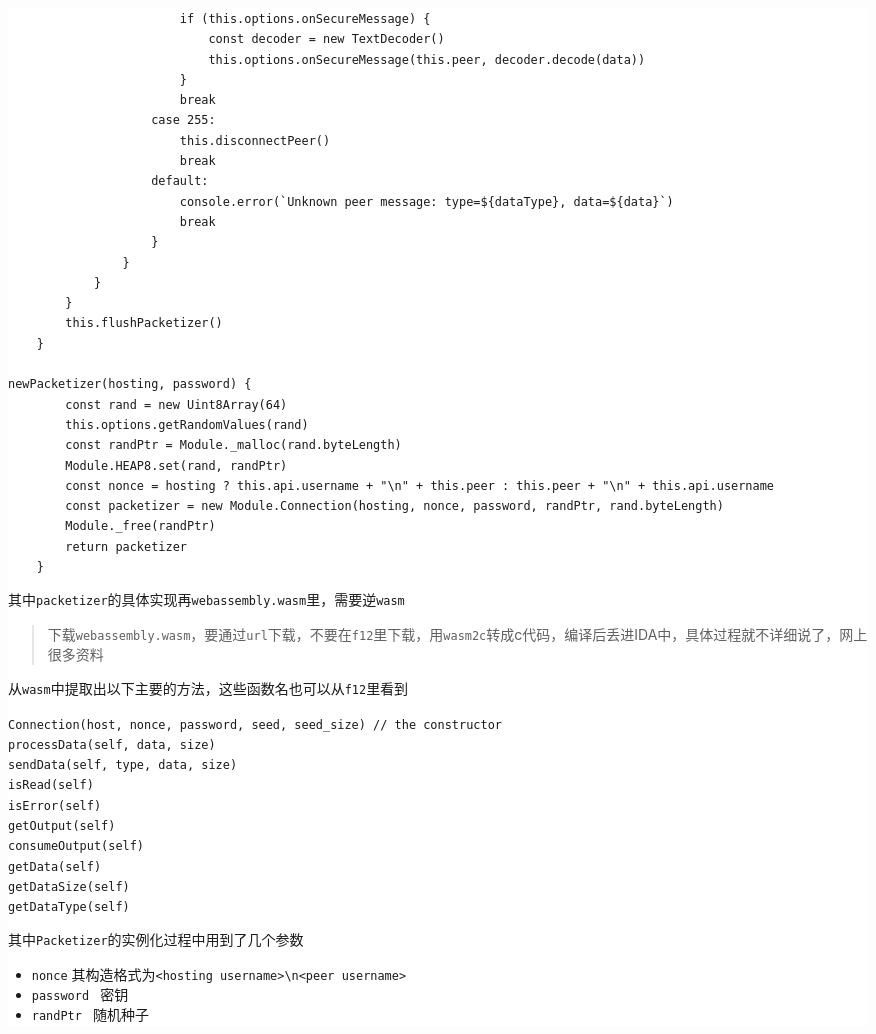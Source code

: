 ```
                        if (this.options.onSecureMessage) {
                            const decoder = new TextDecoder()
                            this.options.onSecureMessage(this.peer, decoder.decode(data))
                        }
                        break
                    case 255:
                        this.disconnectPeer()
                        break
                    default:
                        console.error(`Unknown peer message: type=${dataType}, data=${data}`)
                        break
                    }
                }
            }
        }
        this.flushPacketizer()
    }
    
newPacketizer(hosting, password) {
        const rand = new Uint8Array(64)
        this.options.getRandomValues(rand)
        const randPtr = Module._malloc(rand.byteLength)
        Module.HEAP8.set(rand, randPtr)
        const nonce = hosting ? this.api.username + "\n" + this.peer : this.peer + "\n" + this.api.username
        const packetizer = new Module.Connection(hosting, nonce, password, randPtr, rand.byteLength)
        Module._free(randPtr)
        return packetizer
    }    
```

其中`packetizer`的具体实现再`webassembly.wasm`里，需要逆`wasm`

> 下载`webassembly.wasm`，要通过`url`下载，不要在`f12`里下载，用`wasm2c`转成c代码，编译后丢进IDA中，具体过程就不详细说了，网上很多资料

从`wasm`中提取出以下主要的方法，这些函数名也可以从`f12`里看到

```
Connection(host, nonce, password, seed, seed_size) // the constructor
processData(self, data, size)
sendData(self, type, data, size)
isRead(self)
isError(self)
getOutput(self)
consumeOutput(self)
getData(self)
getDataSize(self)
getDataType(self)
```

其中`Packetizer`的实例化过程中用到了几个参数

- `nonce` 其构造格式为`<hosting username>\n<peer username>`
- `password ` 密钥
- `randPtr ` 随机种子
